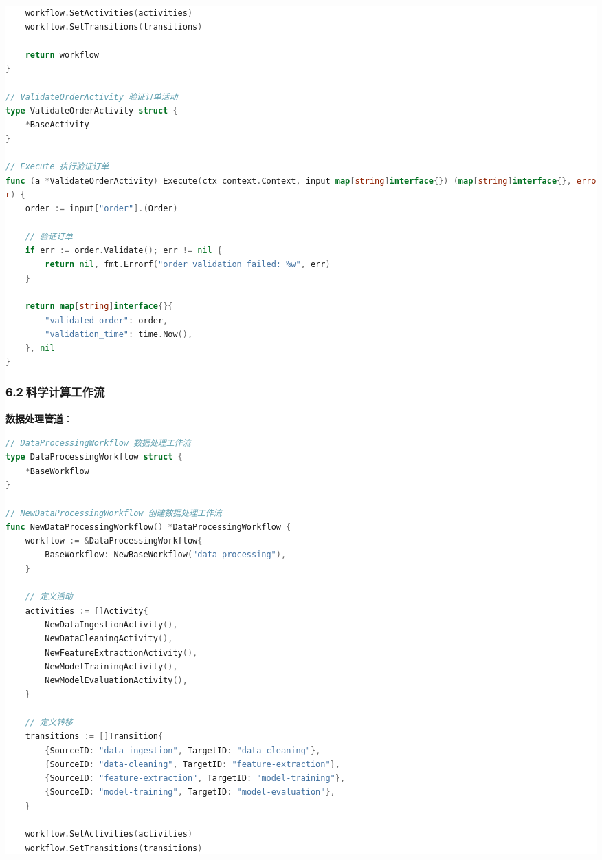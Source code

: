 ```go
    workflow.SetActivities(activities)
    workflow.SetTransitions(transitions)

    return workflow
}

// ValidateOrderActivity 验证订单活动
type ValidateOrderActivity struct {
    *BaseActivity
}

// Execute 执行验证订单
func (a *ValidateOrderActivity) Execute(ctx context.Context, input map[string]interface{}) (map[string]interface{}, error) {
    order := input["order"].(Order)
    
    // 验证订单
    if err := order.Validate(); err != nil {
        return nil, fmt.Errorf("order validation failed: %w", err)
    }

    return map[string]interface{}{
        "validated_order": order,
        "validation_time": time.Now(),
    }, nil
}
```

### 6.2 科学计算工作流

**数据处理管道**：

```go
// DataProcessingWorkflow 数据处理工作流
type DataProcessingWorkflow struct {
    *BaseWorkflow
}

// NewDataProcessingWorkflow 创建数据处理工作流
func NewDataProcessingWorkflow() *DataProcessingWorkflow {
    workflow := &DataProcessingWorkflow{
        BaseWorkflow: NewBaseWorkflow("data-processing"),
    }

    // 定义活动
    activities := []Activity{
        NewDataIngestionActivity(),
        NewDataCleaningActivity(),
        NewFeatureExtractionActivity(),
        NewModelTrainingActivity(),
        NewModelEvaluationActivity(),
    }

    // 定义转移
    transitions := []Transition{
        {SourceID: "data-ingestion", TargetID: "data-cleaning"},
        {SourceID: "data-cleaning", TargetID: "feature-extraction"},
        {SourceID: "feature-extraction", TargetID: "model-training"},
        {SourceID: "model-training", TargetID: "model-evaluation"},
    }

    workflow.SetActivities(activities)
    workflow.SetTransitions(transitions)

```